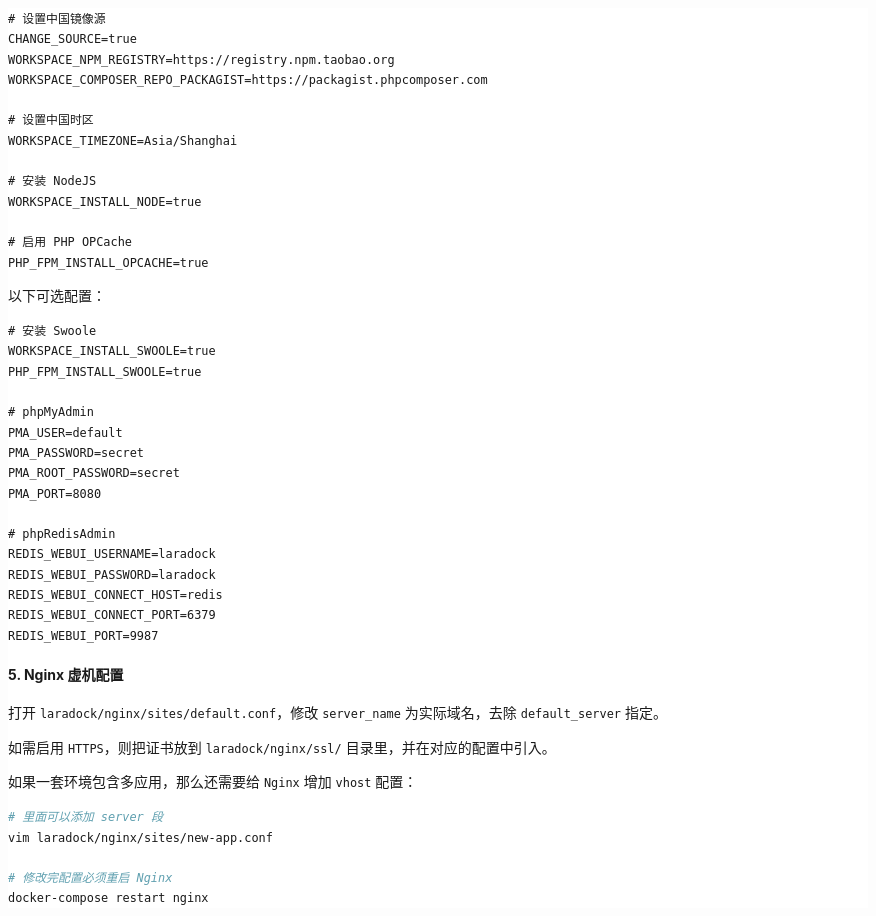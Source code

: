     # 设置中国镜像源
    CHANGE_SOURCE=true
    WORKSPACE_NPM_REGISTRY=https://registry.npm.taobao.org
    WORKSPACE_COMPOSER_REPO_PACKAGIST=https://packagist.phpcomposer.com

    # 设置中国时区
    WORKSPACE_TIMEZONE=Asia/Shanghai

    # 安装 NodeJS
    WORKSPACE_INSTALL_NODE=true

    # 启用 PHP OPCache
    PHP_FPM_INSTALL_OPCACHE=true

以下可选配置：

    # 安装 Swoole
    WORKSPACE_INSTALL_SWOOLE=true
    PHP_FPM_INSTALL_SWOOLE=true

    # phpMyAdmin
    PMA_USER=default
    PMA_PASSWORD=secret
    PMA_ROOT_PASSWORD=secret
    PMA_PORT=8080

    # phpRedisAdmin
    REDIS_WEBUI_USERNAME=laradock
    REDIS_WEBUI_PASSWORD=laradock
    REDIS_WEBUI_CONNECT_HOST=redis
    REDIS_WEBUI_CONNECT_PORT=6379
    REDIS_WEBUI_PORT=9987

#### 5. Nginx 虚机配置

打开 `laradock/nginx/sites/default.conf`，修改 `server_name` 为实际域名，去除 `default_server` 指定。

如需启用 `HTTPS`，则把证书放到 `laradock/nginx/ssl/` 目录里，并在对应的配置中引入。

如果一套环境包含多应用，那么还需要给 `Nginx` 增加 `vhost` 配置：

```sh
# 里面可以添加 server 段
vim laradock/nginx/sites/new-app.conf

# 修改完配置必须重启 Nginx
docker-compose restart nginx
```
